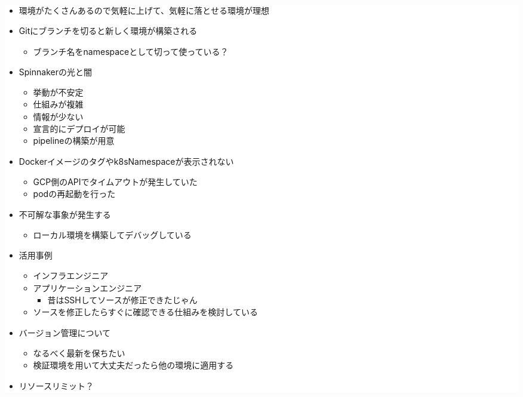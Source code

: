 - 環境がたくさんあるので気軽に上げて、気軽に落とせる環境が理想
- Gitにブランチを切ると新しく環境が構築される
  - ブランチ名をnamespaceとして切って使っている？

- Spinnakerの光と闇
  - 挙動が不安定
  - 仕組みが複雑
  - 情報が少ない
  - 宣言的にデプロイが可能
  - pipelineの構築が用意

- Dockerイメージのタグやk8sNamespaceが表示されない
  - GCP側のAPIでタイムアウトが発生していた
  - podの再起動を行った

- 不可解な事象が発生する
  - ローカル環境を構築してデバッグしている

- 活用事例
  - インフラエンジニア
  - アプリケーションエンジニア
    - 昔はSSHしてソースが修正できたじゃん
  - ソースを修正したらすぐに確認できる仕組みを検討している

- バージョン管理について
  - なるべく最新を保ちたい
  - 検証環境を用いて大丈夫だったら他の環境に適用する

- リソースリミット？

